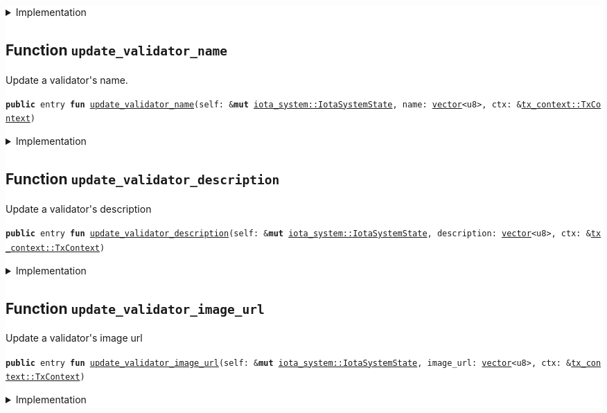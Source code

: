 

<details><summary>Implementation</summary></details>

<a name="0x3_iota_system_update_validator_name"></a>

## Function `update_validator_name`

Update a validator's name.


<pre><code><b>public</b> entry <b>fun</b> <a href="iota_system.md#0x3_iota_system_update_validator_name">update_validator_name</a>(self: &<b>mut</b> <a href="iota_system.md#0x3_iota_system_IotaSystemState">iota_system::IotaSystemState</a>, name: <a href="../move-stdlib/vector.md#0x1_vector">vector</a>&lt;u8&gt;, ctx: &<a href="../iota-framework/tx_context.md#0x2_tx_context_TxContext">tx_context::TxContext</a>)
</code></pre>



<details><summary>Implementation</summary></details>

<a name="0x3_iota_system_update_validator_description"></a>

## Function `update_validator_description`

Update a validator's description


<pre><code><b>public</b> entry <b>fun</b> <a href="iota_system.md#0x3_iota_system_update_validator_description">update_validator_description</a>(self: &<b>mut</b> <a href="iota_system.md#0x3_iota_system_IotaSystemState">iota_system::IotaSystemState</a>, description: <a href="../move-stdlib/vector.md#0x1_vector">vector</a>&lt;u8&gt;, ctx: &<a href="../iota-framework/tx_context.md#0x2_tx_context_TxContext">tx_context::TxContext</a>)
</code></pre>



<details><summary>Implementation</summary></details>

<a name="0x3_iota_system_update_validator_image_url"></a>

## Function `update_validator_image_url`

Update a validator's image url


<pre><code><b>public</b> entry <b>fun</b> <a href="iota_system.md#0x3_iota_system_update_validator_image_url">update_validator_image_url</a>(self: &<b>mut</b> <a href="iota_system.md#0x3_iota_system_IotaSystemState">iota_system::IotaSystemState</a>, image_url: <a href="../move-stdlib/vector.md#0x1_vector">vector</a>&lt;u8&gt;, ctx: &<a href="../iota-framework/tx_context.md#0x2_tx_context_TxContext">tx_context::TxContext</a>)
</code></pre>



<details><summary>Implementation</summary></details>

<a name="0x3_iota_system_update_validator_project_url"></a>
